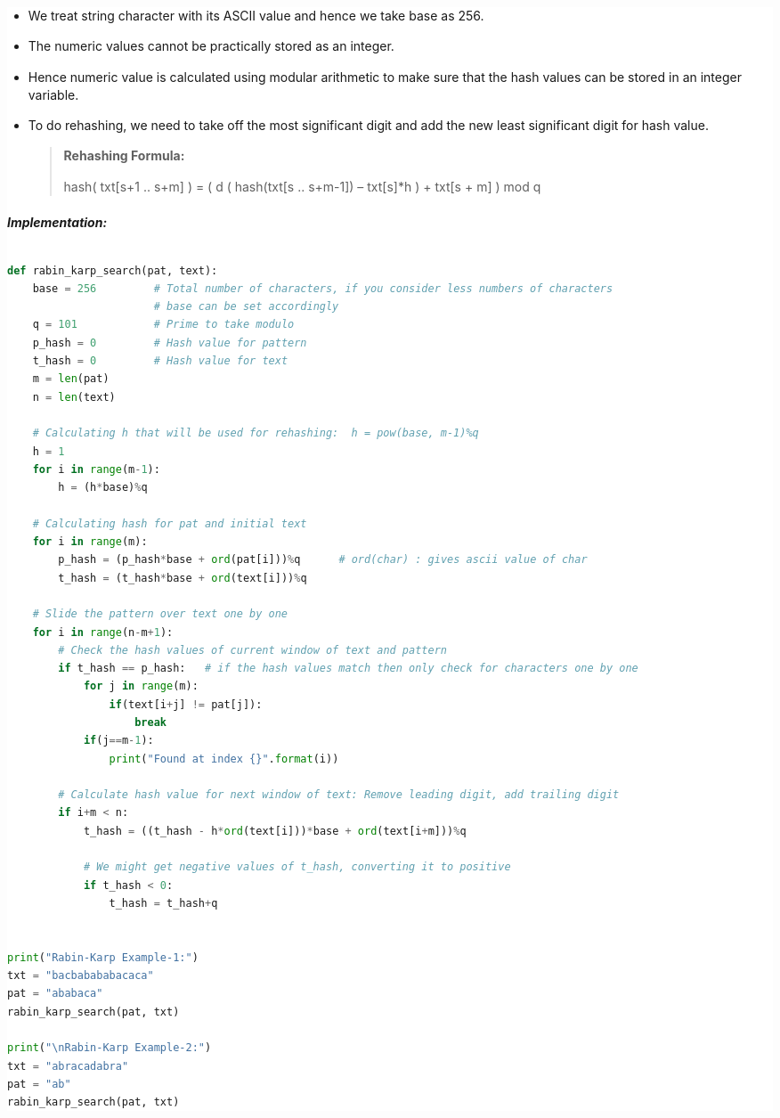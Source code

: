 - We treat string character with its ASCII value and hence we take base as 256.

- The numeric values cannot be practically stored as an integer.

- Hence numeric value is calculated using modular arithmetic to make sure that the hash values can be stored in an integer variable.

- To do rehashing, we need to take off the most significant digit and add the new least significant digit for hash value.

    > **Rehashing Formula:**
    >
    > hash( txt[s+1 .. s+m] ) = ( d ( hash(txt[s .. s+m-1]) – txt[s]*h ) + txt[s + m] ) mod q 

###### **Implementation:**

```python
def rabin_karp_search(pat, text):
    base = 256         # Total number of characters, if you consider less numbers of characters 
                       # base can be set accordingly
    q = 101            # Prime to take modulo
    p_hash = 0         # Hash value for pattern
    t_hash = 0         # Hash value for text
    m = len(pat)
    n = len(text)

    # Calculating h that will be used for rehashing:  h = pow(base, m-1)%q
    h = 1
    for i in range(m-1):
        h = (h*base)%q
    
    # Calculating hash for pat and initial text
    for i in range(m):
        p_hash = (p_hash*base + ord(pat[i]))%q      # ord(char) : gives ascii value of char
        t_hash = (t_hash*base + ord(text[i]))%q

    # Slide the pattern over text one by one 
    for i in range(n-m+1):
        # Check the hash values of current window of text and pattern
        if t_hash == p_hash:   # if the hash values match then only check for characters one by one 
            for j in range(m):
                if(text[i+j] != pat[j]):
                    break
            if(j==m-1):
                print("Found at index {}".format(i))
        
        # Calculate hash value for next window of text: Remove leading digit, add trailing digit 
        if i+m < n:
            t_hash = ((t_hash - h*ord(text[i]))*base + ord(text[i+m]))%q

            # We might get negative values of t_hash, converting it to positive 
            if t_hash < 0: 
                t_hash = t_hash+q 


print("Rabin-Karp Example-1:")
txt = "bacbabababacaca"
pat = "ababaca"
rabin_karp_search(pat, txt)

print("\nRabin-Karp Example-2:")
txt = "abracadabra"
pat = "ab"
rabin_karp_search(pat, txt)

```